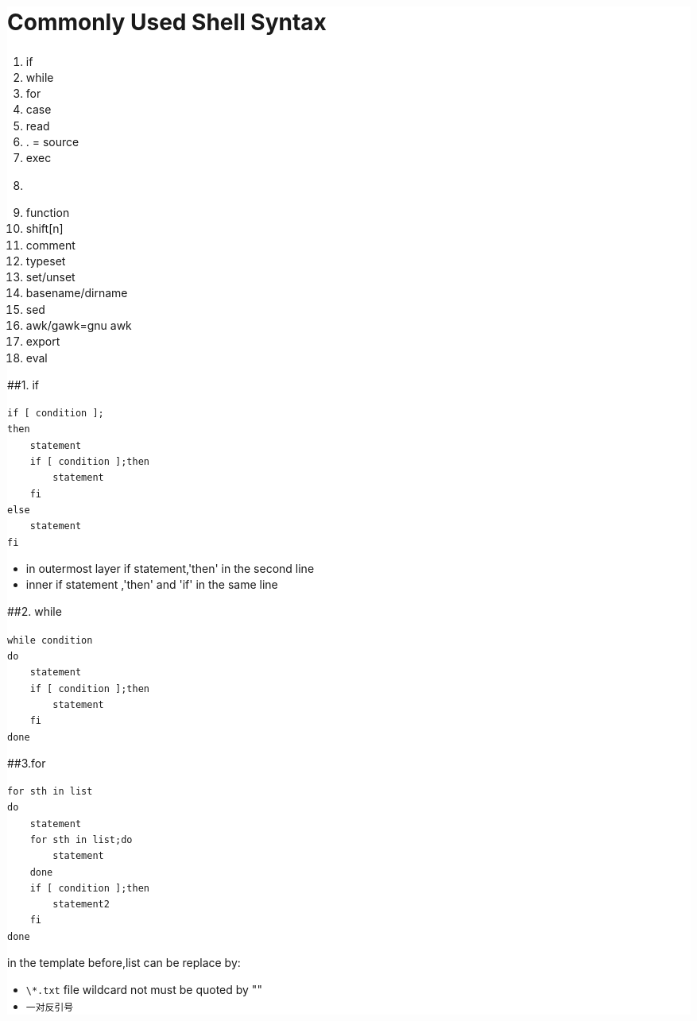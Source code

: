 # Commonly Used Shell Syntax

1. if
2. while
3. for
4. case
5. read
6. . = source
7. exec 
8. >
9. function
10. shift[n] 
11. comment
12. typeset
13. set/unset
14. basename/dirname
15. sed
16. awk/gawk=gnu awk
17. export
18. eval

##1. if 

```
if [ condition ];
then
	statement
	if [ condition ];then
		statement
	fi
else
	statement
fi
```

* in outermost layer if statement,'then' in the second line
* inner if statement ,'then' and 'if' in the same line

##2. while

```
while condition
do
	statement
	if [ condition ];then
		statement
	fi
done
```

##3.for

```
for sth in list
do
	statement
	for sth in list;do
		statement
	done
	if [ condition ];then
		statement2
	fi
done
```
in the template before,list can be replace by:
* `\*.txt` file wildcard not must be quoted by ""
* `一对反引号`